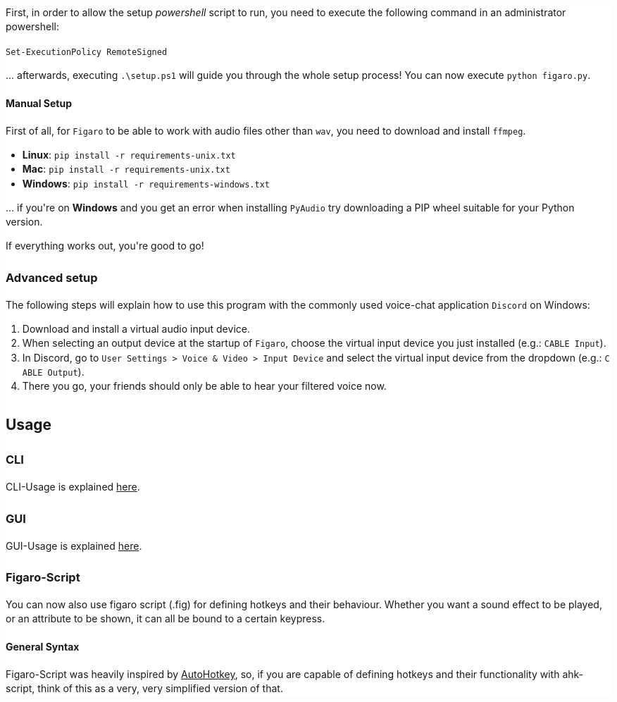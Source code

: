 First, in order to allow the setup _powershell_ script to run, you need to execute the following command in an administrator powershell:

```ps
Set-ExecutionPolicy RemoteSigned
```

... afterwards, executing `.\setup.ps1` will guide you through the whole setup process! You can now execute `python figaro.py`.

#### Manual Setup

First of all, for `Figaro` to be able to work with audio files other than `wav`, you need to download and install `ffmpeg`.

- **Linux**: `pip install -r requirements-unix.txt`
- **Mac**: `pip install -r requirements-unix.txt`
- **Windows**: `pip install -r requirements-windows.txt`

... if you're on **Windows** and you get an error when installing `PyAudio` try downloading a PIP wheel suitable for your Python version.

If everything works out, you're good to go!

### Advanced setup

The following steps will explain how to use this program with the commonly used voice-chat application `Discord` on Windows:

1. Download and install a virtual audio input device.
2. When selecting an output device at the startup of `Figaro`, choose the virtual input device you just installed (e.g.: `CABLE Input`).
3. In Discord, go to `User Settings > Voice & Video > Input Device` and select the virtual input device from the dropdown (e.g.: `CABLE Output`).
4. There you go, your friends should only be able to hear your filtered voice now.

## Usage

### CLI

CLI-Usage is explained [here](https://github.com/vikasharma005/Figaro/blob/main/docs/cli.md).

### GUI

GUI-Usage is explained [here](https://github.com/vikasharma005/Figaro/blob/main/docs/gui.md).

### Figaro-Script

You can now also use figaro script (.fig) for defining hotkeys and their behaviour. Whether you want a sound effect to be played, or an attribute to be shown, it can all be bound to a certain keypress.

#### General Syntax

Figaro-Script was heavily inspired by [AutoHotkey](https://www.autohotkey.com/), so, if you are capable of defining hotkeys and their functionality with ahk-script, think of this as a very, very simplified version of that.
